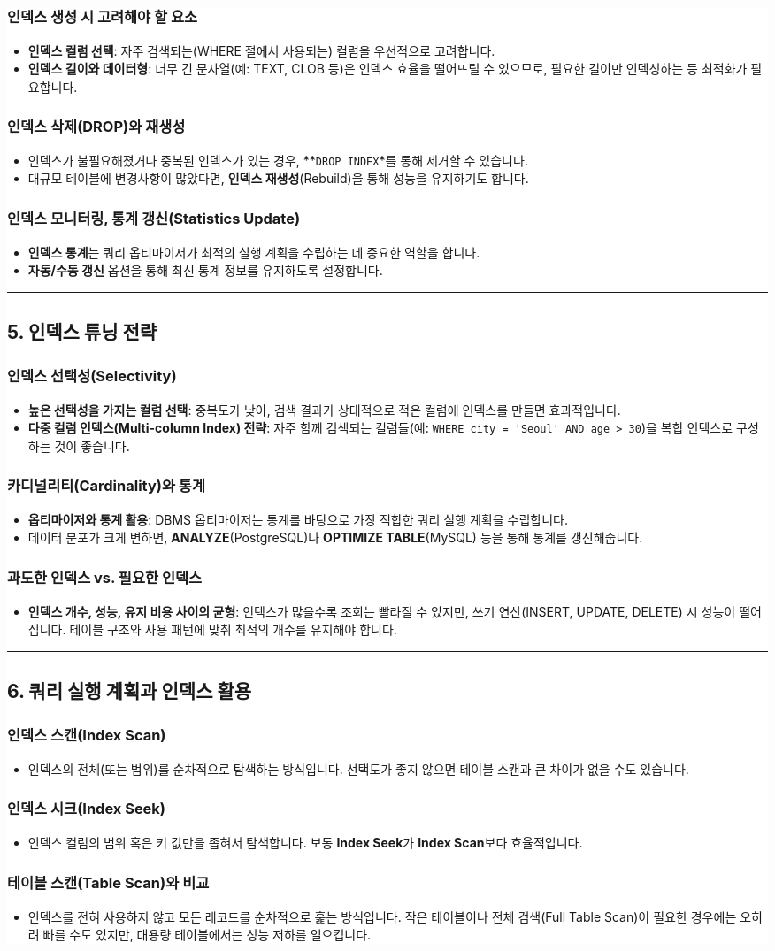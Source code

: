 ### 인덱스 생성 시 고려해야 할 요소

- **인덱스 컬럼 선택**: 자주 검색되는(WHERE 절에서 사용되는) 컬럼을 우선적으로 고려합니다.
- **인덱스 길이와 데이터형**: 너무 긴 문자열(예: TEXT, CLOB 등)은 인덱스 효율을 떨어뜨릴 수 있으므로, 필요한 길이만 인덱싱하는 등 최적화가 필요합니다.

### 인덱스 삭제(DROP)와 재생성

- 인덱스가 불필요해졌거나 중복된 인덱스가 있는 경우, **`DROP INDEX`*를 통해 제거할 수 있습니다.
- 대규모 테이블에 변경사항이 많았다면, **인덱스 재생성**(Rebuild)을 통해 성능을 유지하기도 합니다.

### 인덱스 모니터링, 통계 갱신(Statistics Update)

- **인덱스 통계**는 쿼리 옵티마이저가 최적의 실행 계획을 수립하는 데 중요한 역할을 합니다.
- **자동/수동 갱신** 옵션을 통해 최신 통계 정보를 유지하도록 설정합니다.

---

## 5. 인덱스 튜닝 전략

### 인덱스 선택성(Selectivity)

- **높은 선택성을 가지는 컬럼 선택**: 중복도가 낮아, 검색 결과가 상대적으로 적은 컬럼에 인덱스를 만들면 효과적입니다.
- **다중 컬럼 인덱스(Multi-column Index) 전략**: 자주 함께 검색되는 컬럼들(예: `WHERE city = 'Seoul' AND age > 30`)을 복합 인덱스로 구성하는 것이 좋습니다.

### 카디널리티(Cardinality)와 통계

- **옵티마이저와 통계 활용**: DBMS 옵티마이저는 통계를 바탕으로 가장 적합한 쿼리 실행 계획을 수립합니다.
- 데이터 분포가 크게 변하면, **ANALYZE**(PostgreSQL)나 **OPTIMIZE TABLE**(MySQL) 등을 통해 통계를 갱신해줍니다.

### 과도한 인덱스 vs. 필요한 인덱스

- **인덱스 개수, 성능, 유지 비용 사이의 균형**: 인덱스가 많을수록 조회는 빨라질 수 있지만, 쓰기 연산(INSERT, UPDATE, DELETE) 시 성능이 떨어집니다. 테이블 구조와 사용 패턴에 맞춰 최적의 개수를 유지해야 합니다.

---

## 6. 쿼리 실행 계획과 인덱스 활용

### 인덱스 스캔(Index Scan)

- 인덱스의 전체(또는 범위)를 순차적으로 탐색하는 방식입니다. 선택도가 좋지 않으면 테이블 스캔과 큰 차이가 없을 수도 있습니다.

### 인덱스 시크(Index Seek)

- 인덱스 컬럼의 범위 혹은 키 값만을 좁혀서 탐색합니다. 보통 **Index Seek**가 **Index Scan**보다 효율적입니다.

### 테이블 스캔(Table Scan)와 비교

- 인덱스를 전혀 사용하지 않고 모든 레코드를 순차적으로 훑는 방식입니다. 작은 테이블이나 전체 검색(Full Table Scan)이 필요한 경우에는 오히려 빠를 수도 있지만, 대용량 테이블에서는 성능 저하를 일으킵니다.

